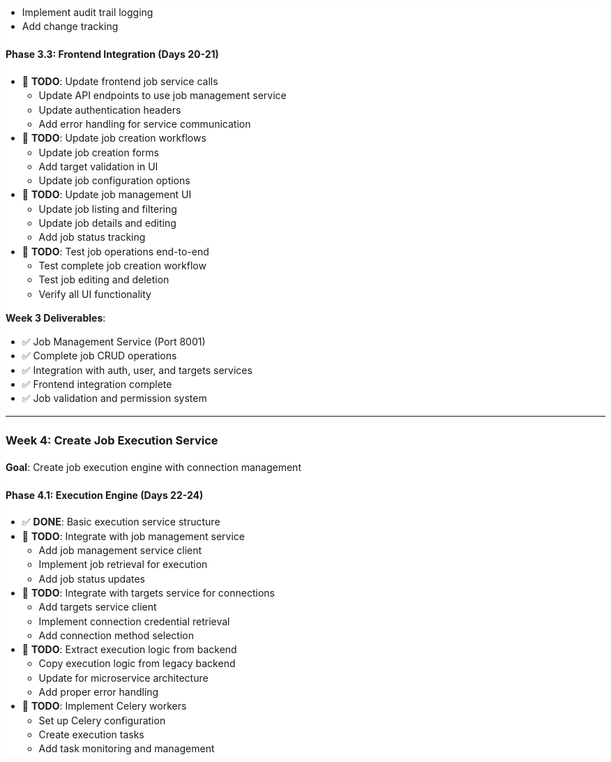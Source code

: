   - Implement audit trail logging
  - Add change tracking

#### **Phase 3.3: Frontend Integration** (Days 20-21)
- 🔄 **TODO**: Update frontend job service calls
  - Update API endpoints to use job management service
  - Update authentication headers
  - Add error handling for service communication
- 🔄 **TODO**: Update job creation workflows
  - Update job creation forms
  - Add target validation in UI
  - Update job configuration options
- 🔄 **TODO**: Update job management UI
  - Update job listing and filtering
  - Update job details and editing
  - Add job status tracking
- 🔄 **TODO**: Test job operations end-to-end
  - Test complete job creation workflow
  - Test job editing and deletion
  - Verify all UI functionality

**Week 3 Deliverables**:
- ✅ Job Management Service (Port 8001)
- ✅ Complete job CRUD operations
- ✅ Integration with auth, user, and targets services
- ✅ Frontend integration complete
- ✅ Job validation and permission system

---

### **Week 4: Create Job Execution Service**
**Goal**: Create job execution engine with connection management

#### **Phase 4.1: Execution Engine** (Days 22-24)
- ✅ **DONE**: Basic execution service structure
- 🔄 **TODO**: Integrate with job management service
  - Add job management service client
  - Implement job retrieval for execution
  - Add job status updates
- 🔄 **TODO**: Integrate with targets service for connections
  - Add targets service client
  - Implement connection credential retrieval
  - Add connection method selection
- 🔄 **TODO**: Extract execution logic from backend
  - Copy execution logic from legacy backend
  - Update for microservice architecture
  - Add proper error handling
- 🔄 **TODO**: Implement Celery workers
  - Set up Celery configuration
  - Create execution tasks
  - Add task monitoring and management
